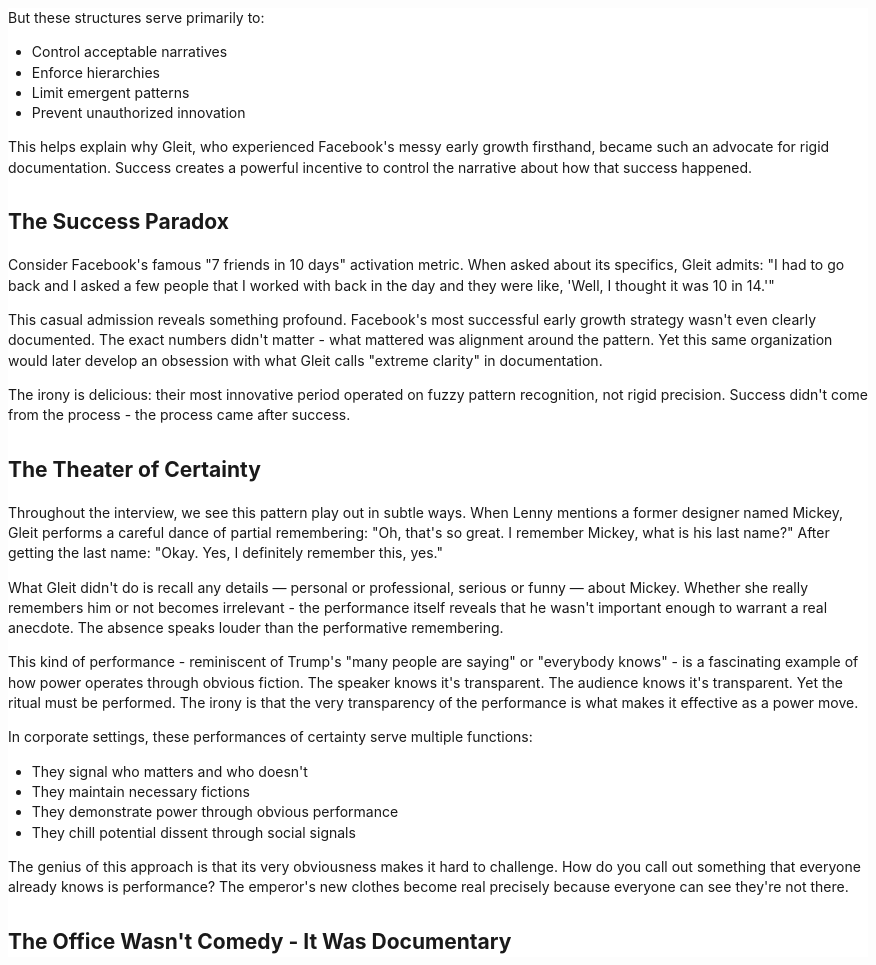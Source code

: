 But these structures serve primarily to:
- Control acceptable narratives
- Enforce hierarchies
- Limit emergent patterns
- Prevent unauthorized innovation

This helps explain why Gleit, who experienced Facebook's messy early growth firsthand, became such an advocate for rigid documentation. Success creates a powerful incentive to control the narrative about how that success happened.


## The Success Paradox

Consider Facebook's famous "7 friends in 10 days" activation metric. When asked about its specifics, Gleit admits: "I had to go back and I asked a few people that I worked with back in the day and they were like, 'Well, I thought it was 10 in 14.'"

This casual admission reveals something profound. Facebook's most successful early growth strategy wasn't even clearly documented. The exact numbers didn't matter - what mattered was alignment around the pattern. Yet this same organization would later develop an obsession with what Gleit calls "extreme clarity" in documentation.

The irony is delicious: their most innovative period operated on fuzzy pattern recognition, not rigid precision. Success didn't come from the process - the process came after success.

## The Theater of Certainty

Throughout the interview, we see this pattern play out in subtle ways. When Lenny mentions a former designer named Mickey, Gleit performs a careful dance of partial remembering: "Oh, that's so great. I remember Mickey, what is his last name?" After getting the last name: "Okay. Yes, I definitely remember this, yes."

What Gleit didn't do is recall any details — personal or professional, serious or funny — about Mickey. Whether she really remembers him or not becomes irrelevant - the performance itself reveals that he wasn't important enough to warrant a real anecdote. The absence speaks louder than the performative remembering.

This kind of performance - reminiscent of Trump's "many people are saying" or "everybody knows" - is a fascinating example of how power operates through obvious fiction. The speaker knows it's transparent. The audience knows it's transparent. Yet the ritual must be performed. The irony is that the very transparency of the performance is what makes it effective as a power move.

In corporate settings, these performances of certainty serve multiple functions:
- They signal who matters and who doesn't
- They maintain necessary fictions
- They demonstrate power through obvious performance
- They chill potential dissent through social signals

The genius of this approach is that its very obviousness makes it hard to challenge. How do you call out something that everyone already knows is performance? The emperor's new clothes become real precisely because everyone can see they're not there.

## The Office Wasn't Comedy - It Was Documentary
